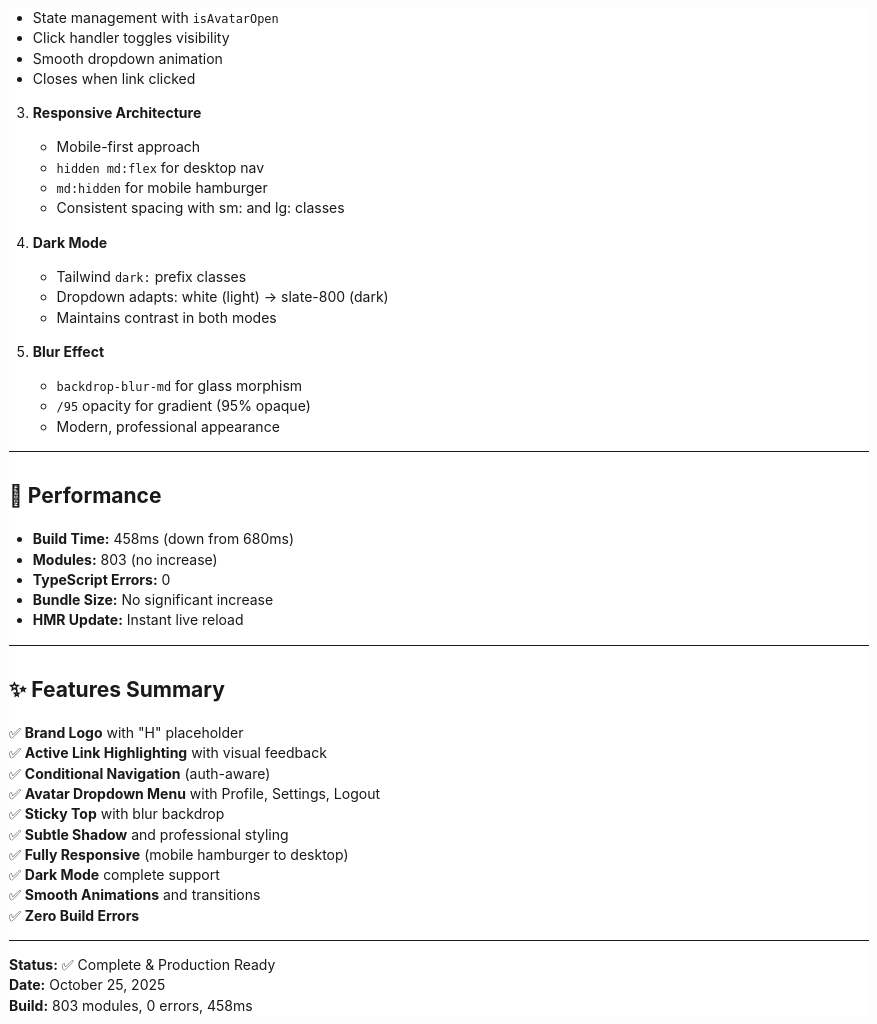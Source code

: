    - State management with `isAvatarOpen`
   - Click handler toggles visibility
   - Smooth dropdown animation
   - Closes when link clicked

3. **Responsive Architecture**

   - Mobile-first approach
   - `hidden md:flex` for desktop nav
   - `md:hidden` for mobile hamburger
   - Consistent spacing with sm: and lg: classes

4. **Dark Mode**

   - Tailwind `dark:` prefix classes
   - Dropdown adapts: white (light) → slate-800 (dark)
   - Maintains contrast in both modes

5. **Blur Effect**
   - `backdrop-blur-md` for glass morphism
   - `/95` opacity for gradient (95% opaque)
   - Modern, professional appearance

---

## 🚀 Performance

- **Build Time:** 458ms (down from 680ms)
- **Modules:** 803 (no increase)
- **TypeScript Errors:** 0
- **Bundle Size:** No significant increase
- **HMR Update:** Instant live reload

---

## ✨ Features Summary

✅ **Brand Logo** with "H" placeholder  
✅ **Active Link Highlighting** with visual feedback  
✅ **Conditional Navigation** (auth-aware)  
✅ **Avatar Dropdown Menu** with Profile, Settings, Logout  
✅ **Sticky Top** with blur backdrop  
✅ **Subtle Shadow** and professional styling  
✅ **Fully Responsive** (mobile hamburger to desktop)  
✅ **Dark Mode** complete support  
✅ **Smooth Animations** and transitions  
✅ **Zero Build Errors**

---

**Status:** ✅ Complete & Production Ready  
**Date:** October 25, 2025  
**Build:** 803 modules, 0 errors, 458ms
